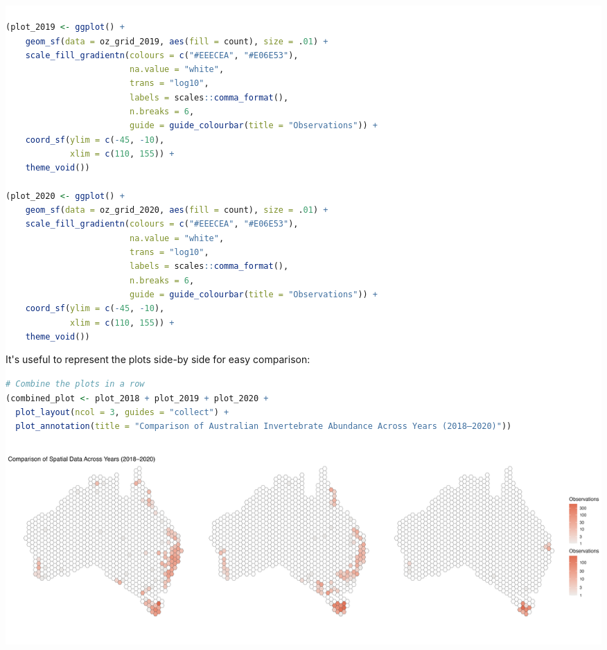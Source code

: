 ```r

(plot_2019 <- ggplot() +
    geom_sf(data = oz_grid_2019, aes(fill = count), size = .01) +
    scale_fill_gradientn(colours = c("#EEECEA", "#E06E53"), 
                         na.value = "white", 
                         trans = "log10",
                         labels = scales::comma_format(),
                         n.breaks = 6,
                         guide = guide_colourbar(title = "Observations")) +
    coord_sf(ylim = c(-45, -10), 
             xlim = c(110, 155)) +
    theme_void())

(plot_2020 <- ggplot() +
    geom_sf(data = oz_grid_2020, aes(fill = count), size = .01) +
    scale_fill_gradientn(colours = c("#EEECEA", "#E06E53"), 
                         na.value = "white", 
                         trans = "log10",
                         labels = scales::comma_format(),
                         n.breaks = 6,
                         guide = guide_colourbar(title = "Observations")) +
    coord_sf(ylim = c(-45, -10), 
             xlim = c(110, 155)) +
    theme_void())

```

It's useful to represent the plots side-by side for easy comparison:

```r
# Combine the plots in a row
(combined_plot <- plot_2018 + plot_2019 + plot_2020 + 
  plot_layout(ncol = 3, guides = "collect") +
  plot_annotation(title = "Comparison of Australian Invertebrate Abundance Across Years (2018–2020)"))


```


<center><img src="Figures/combined_plot.png" alt="Img"></center>
